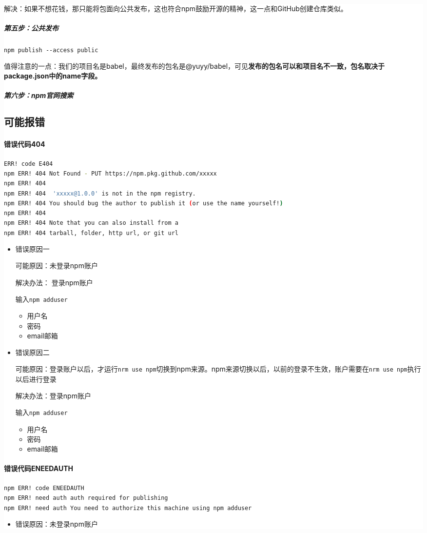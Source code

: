 </li>
</ul>
<p>解决：如果不想花钱，那只能将包面向公共发布，这也符合npm鼓励开源的精神，这一点和GitHub创建仓库类似。</p>
<h5><strong>第五步：公共发布</strong></h5>
<pre class="hljs swift"><code style="word-break: break-word; white-space: initial;">npm publish --access <span class="hljs-keyword">public</span></code></pre>
<p>值得注意的一点：我们的项目名是babel，最终发布的包名是@yuyy/babel，可见<strong>发布的包名可以和项目名不一致，包名取决于package.json中的name字段。</strong></p>
<h5><strong>第六步：npm官网搜索</strong></h5>

## 可能报错

#### 错误代码404

``` bash
ERR! code E404
npm ERR! 404 Not Found - PUT https://npm.pkg.github.com/xxxxx
npm ERR! 404
npm ERR! 404  'xxxxx@1.0.0' is not in the npm registry.
npm ERR! 404 You should bug the author to publish it (or use the name yourself!)
npm ERR! 404
npm ERR! 404 Note that you can also install from a
npm ERR! 404 tarball, folder, http url, or git url
```

* 错误原因一

  可能原因：未登录npm账户

  解决办法： 登录npm账户

  输入`npm adduser`

  * 用户名
  * 密码
  * email邮箱

* 错误原因二

  可能原因：登录账户以后，才运行`nrm use npm`切换到npm来源。npm来源切换以后，以前的登录不生效，账户需要在`nrm use npm`执行以后进行登录

  解决办法：登录npm账户

  输入`npm adduser`

  * 用户名
  * 密码
  * email邮箱

#### 错误代码ENEEDAUTH
``` bash
npm ERR! code ENEEDAUTH
npm ERR! need auth auth required for publishing
npm ERR! need auth You need to authorize this machine using npm adduser
```

 * 错误原因：未登录npm账户
